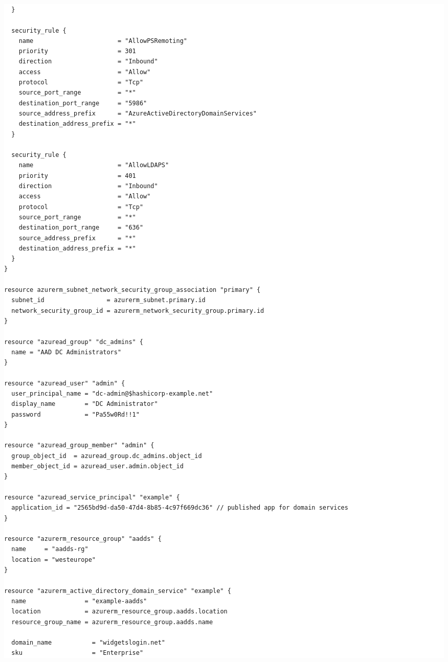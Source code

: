 ```hcl
  }

  security_rule {
    name                       = "AllowPSRemoting"
    priority                   = 301
    direction                  = "Inbound"
    access                     = "Allow"
    protocol                   = "Tcp"
    source_port_range          = "*"
    destination_port_range     = "5986"
    source_address_prefix      = "AzureActiveDirectoryDomainServices"
    destination_address_prefix = "*"
  }

  security_rule {
    name                       = "AllowLDAPS"
    priority                   = 401
    direction                  = "Inbound"
    access                     = "Allow"
    protocol                   = "Tcp"
    source_port_range          = "*"
    destination_port_range     = "636"
    source_address_prefix      = "*"
    destination_address_prefix = "*"
  }
}

resource azurerm_subnet_network_security_group_association "primary" {
  subnet_id                 = azurerm_subnet.primary.id
  network_security_group_id = azurerm_network_security_group.primary.id
}

resource "azuread_group" "dc_admins" {
  name = "AAD DC Administrators"
}

resource "azuread_user" "admin" {
  user_principal_name = "dc-admin@$hashicorp-example.net"
  display_name        = "DC Administrator"
  password            = "Pa55w0Rd!!1"
}

resource "azuread_group_member" "admin" {
  group_object_id  = azuread_group.dc_admins.object_id
  member_object_id = azuread_user.admin.object_id
}

resource "azuread_service_principal" "example" {
  application_id = "2565bd9d-da50-47d4-8b85-4c97f669dc36" // published app for domain services
}

resource "azurerm_resource_group" "aadds" {
  name     = "aadds-rg"
  location = "westeurope"
}

resource "azurerm_active_directory_domain_service" "example" {
  name                = "example-aadds"
  location            = azurerm_resource_group.aadds.location
  resource_group_name = azurerm_resource_group.aadds.name

  domain_name           = "widgetslogin.net"
  sku                   = "Enterprise"
```